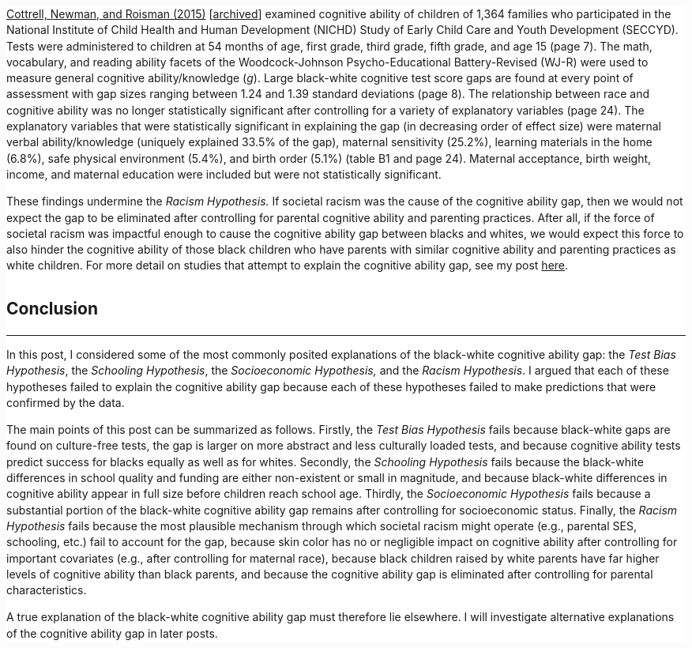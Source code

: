 [Cottrell, Newman, and Roisman (2015)](https://www.researchgate.net/profile/Daniel_Newman9/publication/274900620_Explaining_the_Black-White_Gap_in_Cognitive_Test_Scores_Toward_a_Theory_of_Adverse_Impact/links/590a15bd458515ebb4a51edd/Explaining-the-Black-White-Gap-in-Cognitive-Test-Scores-Toward-a-Theory-of-Adverse-Impact.pdf) [[archived](http://web.archive.org/web/20200908065735/https://www.researchgate.net/publication/274900620_Explaining_the_Black-White_Gap_in_Cognitive_Test_Scores_Toward_a_Theory_of_Adverse_Impact)] examined cognitive ability of children of 1,364 families who participated in the National Institute of Child Health and Human Development (NICHD) Study of Early Child Care and Youth Development (SECCYD). Tests were administered to children at 54 months of age, first grade, third grade, fifth grade, and age 15 (page 7). The math, vocabulary, and reading ability facets of the Woodcock-Johnson Psycho-Educational Battery-Revised (WJ-R) were used to measure general cognitive ability/knowledge (_g_). Large black-white cognitive test score gaps are found at every point of assessment with gap sizes ranging between 1.24 and 1.39 standard deviations (page 8). The relationship between race and cognitive ability was no longer statistically significant after controlling for a variety of explanatory variables (page 24). The explanatory variables that were statistically significant in explaining the gap (in decreasing order of effect size) were maternal verbal ability/knowledge (uniquely explained 33.5% of the gap), maternal sensitivity (25.2%), learning materials in the home (6.8%), safe physical environment (5.4%), and birth order (5.1%) (table B1 and page 24). Maternal acceptance, birth weight, income, and maternal education were included but were not statistically significant.

These findings undermine the _Racism Hypothesis._ If societal racism was the cause of the cognitive ability gap, then we would not expect the gap to be eliminated after controlling for parental cognitive ability and parenting practices. After all, if the force of societal racism was impactful enough to cause the cognitive ability gap between blacks and whites, we would expect this force to also hinder the cognitive ability of those black children who have parents with similar cognitive ability and parenting practices as white children. For more detail on studies that attempt to explain the cognitive ability gap, see my post [here](https://reasonwithoutrestraint.com/studies-attempting-to-explain-the-black-white-cognitive-ability-gap/).

## Conclusion

----------

In this post, I considered some of the most commonly posited explanations of the black-white cognitive ability gap: the _Test Bias Hypothesis_, the _Schooling Hypothesis_, the _Socioeconomic Hypothesis,_ and the _Racism Hypothesis_. I argued that each of these hypotheses failed to explain the cognitive ability gap because each of these hypotheses failed to make predictions that were confirmed by the data.

The main points of this post can be summarized as follows. Firstly, the _Test Bias Hypothesis_ fails because black-white gaps are found on culture-free tests, the gap is larger on more abstract and less culturally loaded tests, and because cognitive ability tests predict success for blacks equally as well as for whites. Secondly, the _Schooling Hypothesis_ fails because the black-white differences in school quality and funding are either non-existent or small in magnitude, and because black-white differences in cognitive ability appear in full size before children reach school age. Thirdly, the _Socioeconomic Hypothesis_ fails because a substantial portion of the black-white cognitive ability gap remains after controlling for socioeconomic status. Finally, the _Racism Hypothesis_ fails because the most plausible mechanism through which societal racism might operate (e.g., parental SES, schooling, etc.) fail to account for the gap, because skin color has no or negligible impact on cognitive ability after controlling for important covariates (e.g., after controlling for maternal race), because black children raised by white parents have far higher levels of cognitive ability than black parents, and because the cognitive ability gap is eliminated after controlling for parental characteristics.

A true explanation of the black-white cognitive ability gap must therefore lie elsewhere. I will investigate alternative explanations of the cognitive ability gap in later posts.